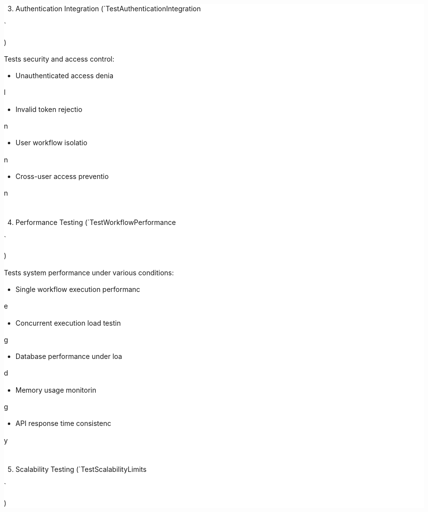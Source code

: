  3. Authentication Integration (`TestAuthenticationIntegration

`

)

Tests security and access control:

- Unauthenticated access denia

l

- Invalid token rejectio

n

- User workflow isolatio

n

- Cross-user access preventio

n

#

###

 4. Performance Testing (`TestWorkflowPerformance

`

)

Tests system performance under various conditions:

- Single workflow execution performanc

e

- Concurrent execution load testin

g

- Database performance under loa

d

- Memory usage monitorin

g

- API response time consistenc

y

#

###

 5. Scalability Testing (`TestScalabilityLimits

`

)
